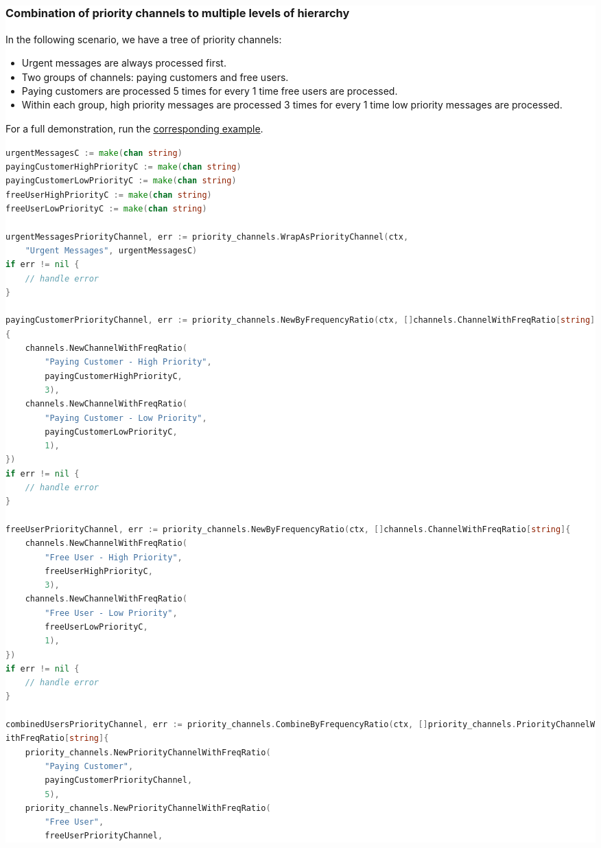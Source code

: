 ### Combination of priority channels to multiple levels of hierarchy

In the following scenario, we have a tree of priority channels:
- Urgent messages are always processed first.
- Two groups of channels: paying customers and free users.
- Paying customers are processed 5 times for every 1 time free users are processed.
- Within each group, high priority messages are processed 3 times for every 1 time low priority messages are processed.

For a full demonstration, run the [corresponding example](examples/multi-hierarchy/main.go).

```go
urgentMessagesC := make(chan string)
payingCustomerHighPriorityC := make(chan string)
payingCustomerLowPriorityC := make(chan string)
freeUserHighPriorityC := make(chan string)
freeUserLowPriorityC := make(chan string)

urgentMessagesPriorityChannel, err := priority_channels.WrapAsPriorityChannel(ctx,
    "Urgent Messages", urgentMessagesC)
if err != nil {
    // handle error
}

payingCustomerPriorityChannel, err := priority_channels.NewByFrequencyRatio(ctx, []channels.ChannelWithFreqRatio[string]{
    channels.NewChannelWithFreqRatio(
        "Paying Customer - High Priority",
        payingCustomerHighPriorityC,
        3),
    channels.NewChannelWithFreqRatio(
        "Paying Customer - Low Priority",
        payingCustomerLowPriorityC,
        1),
})
if err != nil {
    // handle error
}

freeUserPriorityChannel, err := priority_channels.NewByFrequencyRatio(ctx, []channels.ChannelWithFreqRatio[string]{
    channels.NewChannelWithFreqRatio(
        "Free User - High Priority",
        freeUserHighPriorityC,
        3),
    channels.NewChannelWithFreqRatio(
        "Free User - Low Priority",
        freeUserLowPriorityC,
        1),
})
if err != nil {
    // handle error
}

combinedUsersPriorityChannel, err := priority_channels.CombineByFrequencyRatio(ctx, []priority_channels.PriorityChannelWithFreqRatio[string]{
    priority_channels.NewPriorityChannelWithFreqRatio(
        "Paying Customer",
        payingCustomerPriorityChannel,
        5),
    priority_channels.NewPriorityChannelWithFreqRatio(
        "Free User",
        freeUserPriorityChannel,
```